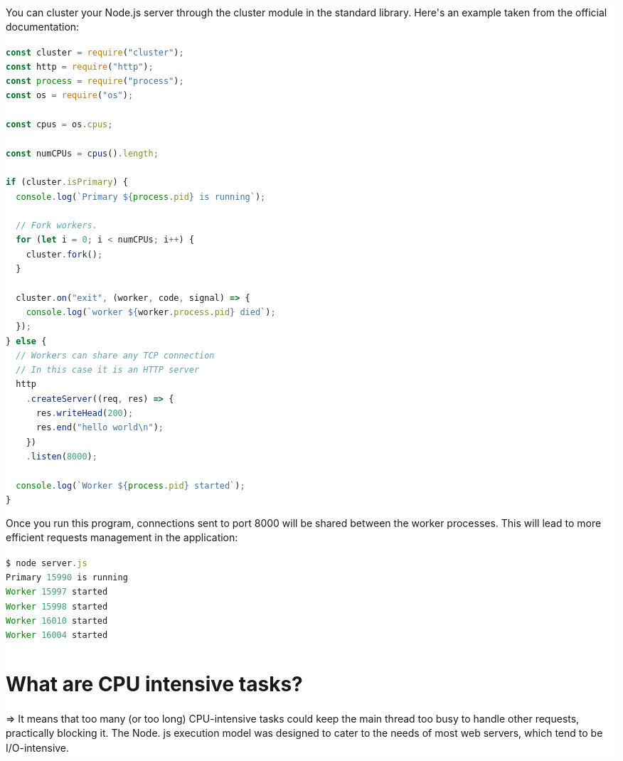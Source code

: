 You can cluster your Node.js server through the cluster module in the standard library. Here's an example taken from the official documentation:
```js
const cluster = require("cluster");
const http = require("http");
const process = require("process");
const os = require("os");
 
const cpus = os.cpus;
 
const numCPUs = cpus().length;
 
if (cluster.isPrimary) {
  console.log(`Primary ${process.pid} is running`);
 
  // Fork workers.
  for (let i = 0; i < numCPUs; i++) {
    cluster.fork();
  }
 
  cluster.on("exit", (worker, code, signal) => {
    console.log(`worker ${worker.process.pid} died`);
  });
} else {
  // Workers can share any TCP connection
  // In this case it is an HTTP server
  http
    .createServer((req, res) => {
      res.writeHead(200);
      res.end("hello world\n");
    })
    .listen(8000);
 
  console.log(`Worker ${process.pid} started`);
}
```
Once you run this program, connections sent to port 8000 will be shared between the worker processes. This will lead to more efficient requests management in the application:
```js
$ node server.js
Primary 15990 is running
Worker 15997 started
Worker 15998 started
Worker 16010 started
Worker 16004 started
```

# What are CPU intensive tasks?
=> It means that too many (or too long) CPU-intensive tasks could keep the main thread too busy to handle other requests, practically blocking it. The Node. js execution model was designed to cater to the needs of most web servers, which tend to be I/O-intensive.

